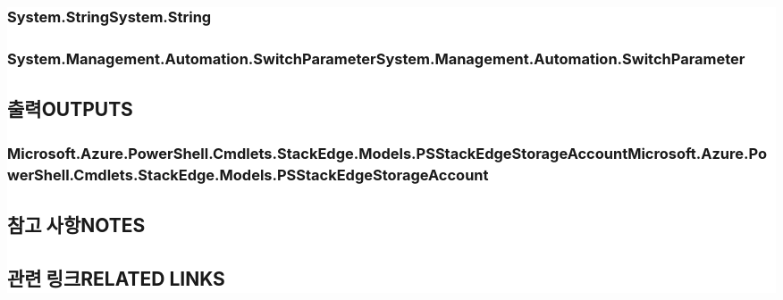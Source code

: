 ### <span data-ttu-id="2ee9e-136">System.String</span><span class="sxs-lookup"><span data-stu-id="2ee9e-136">System.String</span></span>

### <span data-ttu-id="2ee9e-137">System.Management.Automation.SwitchParameter</span><span class="sxs-lookup"><span data-stu-id="2ee9e-137">System.Management.Automation.SwitchParameter</span></span>

## <span data-ttu-id="2ee9e-138">출력</span><span class="sxs-lookup"><span data-stu-id="2ee9e-138">OUTPUTS</span></span>

### <span data-ttu-id="2ee9e-139">Microsoft.Azure.PowerShell.Cmdlets.StackEdge.Models.PSStackEdgeStorageAccount</span><span class="sxs-lookup"><span data-stu-id="2ee9e-139">Microsoft.Azure.PowerShell.Cmdlets.StackEdge.Models.PSStackEdgeStorageAccount</span></span>

## <span data-ttu-id="2ee9e-140">참고 사항</span><span class="sxs-lookup"><span data-stu-id="2ee9e-140">NOTES</span></span>

## <span data-ttu-id="2ee9e-141">관련 링크</span><span class="sxs-lookup"><span data-stu-id="2ee9e-141">RELATED LINKS</span></span>

